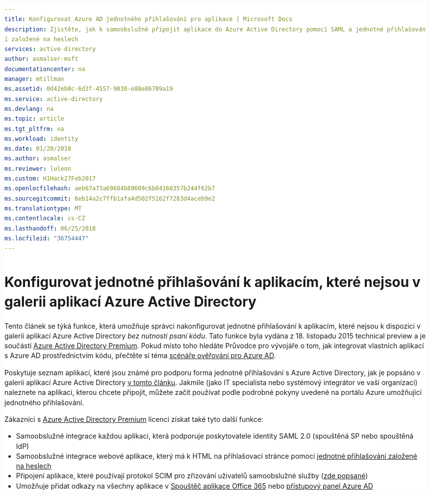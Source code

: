 ```yaml
---
title: Konfigurovat Azure AD jednotného přihlašování pro aplikace | Microsoft Docs
description: Zjistěte, jak k samoobslužné připojit aplikace do Azure Active Directory pomocí SAML a jednotné přihlašování založené na heslech
services: active-directory
author: asmalser-msft
documentationcenter: na
manager: mtillman
ms.assetid: 0d42eb0c-6d3f-4557-9030-e88e86709a19
ms.service: active-directory
ms.devlang: na
ms.topic: article
ms.tgt_pltfrm: na
ms.workload: identity
ms.date: 01/20/2018
ms.author: asmalser
ms.reviewer: luleon
ms.custom: H1Hack27Feb2017
ms.openlocfilehash: aeb67a73a69684b89609c6b04160357b244f62b7
ms.sourcegitcommit: 6eb14a2c7ffb1afa4d502f5162f7283d4aceb9e2
ms.translationtype: MT
ms.contentlocale: cs-CZ
ms.lasthandoff: 06/25/2018
ms.locfileid: "36754447"
---
```

# <a name="configure-single-sign-on-to-applications-that-are-not-in-the-azure-active-directory-application-gallery"></a>Konfigurovat jednotné přihlašování k aplikacím, které nejsou v galerii aplikací Azure Active Directory

Tento článek se týká funkce, která umožňuje správci nakonfigurovat jednotné přihlašování k aplikacím, které nejsou k dispozici v galerii aplikací Azure Active Directory *bez nutnosti psaní kódu*. Tato funkce byla vydána z 18. listopadu 2015 technical preview a je součástí [Azure Active Directory Premium](fundamentals/active-directory-whatis.md). Pokud místo toho hledáte Průvodce pro vývojáře o tom, jak integrovat vlastních aplikací s Azure AD prostřednictvím kódu, přečtěte si téma [scénáře ověřování pro Azure AD](active-directory-authentication-scenarios.md).

Poskytuje seznam aplikací, které jsou známé pro podporu forma jednotné přihlašování s Azure Active Directory, jak je popsáno v galerii aplikací Azure Active Directory [v tomto článku](manage-apps/what-is-single-sign-on.md). Jakmile (jako IT specialista nebo systémový integrátor ve vaší organizaci) naleznete na aplikaci, kterou chcete připojit, můžete začít používat podle podrobné pokyny uvedené na portálu Azure umožňující jednotného přihlašování.

Zákazníci s [Azure Active Directory Premium](fundamentals/active-directory-whatis.md) licenci získat také tyto další funkce:

* Samoobslužné integrace každou aplikaci, která podporuje poskytovatele identity SAML 2.0 (spouštěná SP nebo spouštěná IdP)
* Samoobslužné integrace webové aplikace, který má k HTML na přihlašovací stránce pomocí [jednotné přihlašování založené na heslech](manage-apps/what-is-single-sign-on.md#password-based-single-sign-on)
* Připojení aplikace, které používají protokol SCIM pro zřizování uživatelů samoobslužné služby ([zde popsané](manage-apps/use-scim-to-provision-users-and-groups.md))
* Umožňuje přidat odkazy na všechny aplikace v [Spouštěč aplikace Office 365](https://blogs.office.com/2014/10/16/organize-office-365-new-app-launcher-2/) nebo [přístupový panel Azure AD](manage-apps/what-is-single-sign-on.md#deploying-azure-ad-integrated-applications-to-users)
